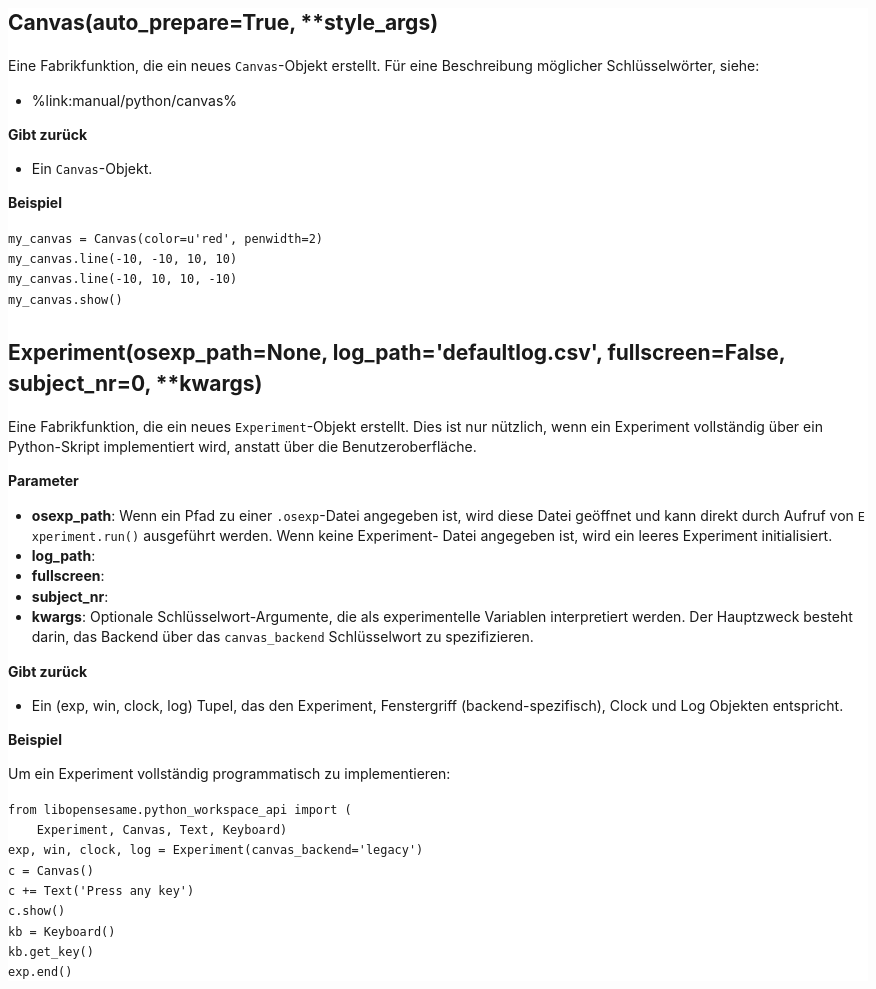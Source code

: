 <div class="ClassDoc YAMLDoc" markdown="1">

## Canvas(auto_prepare=True, \*\*style_args)

Eine Fabrikfunktion, die ein neues `Canvas`-Objekt erstellt. Für eine
Beschreibung möglicher Schlüsselwörter, siehe:

- %link:manual/python/canvas%


__Gibt zurück__

- Ein `Canvas`-Objekt.

__Beispiel__

~~~ .python
my_canvas = Canvas(color=u'red', penwidth=2)
my_canvas.line(-10, -10, 10, 10)
my_canvas.line(-10, 10, 10, -10)
my_canvas.show()
~~~



## Experiment(osexp_path=None, log_path='defaultlog.csv', fullscreen=False, subject_nr=0, \*\*kwargs)

Eine Fabrikfunktion, die ein neues `Experiment`-Objekt erstellt. Dies ist nur
nützlich, wenn ein Experiment vollständig über ein Python-Skript implementiert wird,
anstatt über die Benutzeroberfläche.


__Parameter__

- **osexp_path**: Wenn ein Pfad zu einer `.osexp`-Datei angegeben ist, wird diese Datei geöffnet und
kann direkt durch Aufruf von `Experiment.run()` ausgeführt werden. Wenn keine Experiment-
Datei angegeben ist, wird ein leeres Experiment initialisiert.
- **log_path**: 
- **fullscreen**: 
- **subject_nr**: 
- **kwargs**: Optionale Schlüsselwort-Argumente, die als experimentelle
Variablen interpretiert werden. Der Hauptzweck besteht darin, das Backend über
das `canvas_backend` Schlüsselwort zu spezifizieren.

__Gibt zurück__

- Ein (exp, win, clock, log) Tupel, das den Experiment,
Fenstergriff (backend-spezifisch), Clock und Log Objekten entspricht.

__Beispiel__

Um ein Experiment vollständig programmatisch zu implementieren:

~~~ .python
from libopensesame.python_workspace_api import (
    Experiment, Canvas, Text, Keyboard)
exp, win, clock, log = Experiment(canvas_backend='legacy')
c = Canvas()
c += Text('Press any key')
c.show()
kb = Keyboard()
kb.get_key()
exp.end()
~~~
